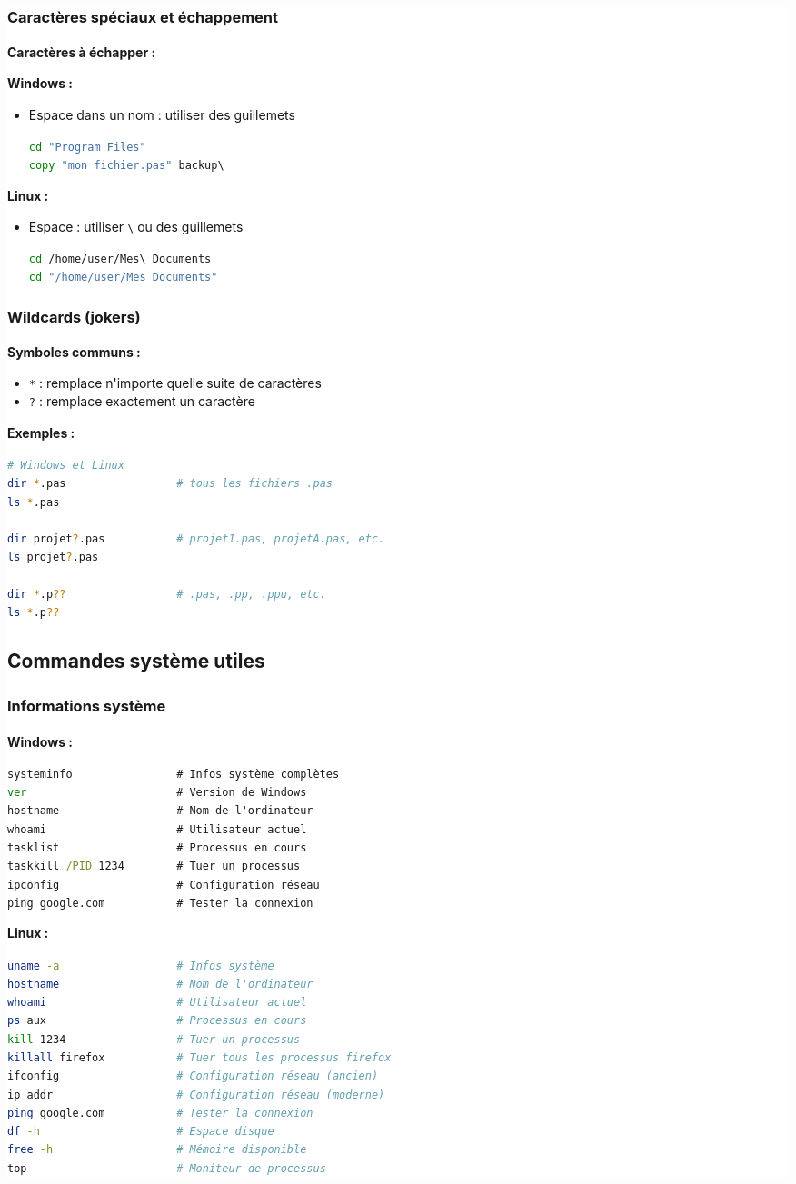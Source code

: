 ### Caractères spéciaux et échappement

**Caractères à échapper :**

**Windows :**
- Espace dans un nom : utiliser des guillemets
  ```cmd
  cd "Program Files"
  copy "mon fichier.pas" backup\
  ```

**Linux :**
- Espace : utiliser `\` ou des guillemets
  ```bash
  cd /home/user/Mes\ Documents
  cd "/home/user/Mes Documents"
  ```

### Wildcards (jokers)

**Symboles communs :**
- `*` : remplace n'importe quelle suite de caractères
- `?` : remplace exactement un caractère

**Exemples :**
```bash
# Windows et Linux
dir *.pas                 # tous les fichiers .pas
ls *.pas

dir projet?.pas           # projet1.pas, projetA.pas, etc.
ls projet?.pas

dir *.p??                 # .pas, .pp, .ppu, etc.
ls *.p??
```

## Commandes système utiles

### Informations système

**Windows :**
```cmd
systeminfo                # Infos système complètes
ver                       # Version de Windows
hostname                  # Nom de l'ordinateur
whoami                    # Utilisateur actuel
tasklist                  # Processus en cours
taskkill /PID 1234        # Tuer un processus
ipconfig                  # Configuration réseau
ping google.com           # Tester la connexion
```

**Linux :**
```bash
uname -a                  # Infos système
hostname                  # Nom de l'ordinateur
whoami                    # Utilisateur actuel
ps aux                    # Processus en cours
kill 1234                 # Tuer un processus
killall firefox           # Tuer tous les processus firefox
ifconfig                  # Configuration réseau (ancien)
ip addr                   # Configuration réseau (moderne)
ping google.com           # Tester la connexion
df -h                     # Espace disque
free -h                   # Mémoire disponible
top                       # Moniteur de processus
```